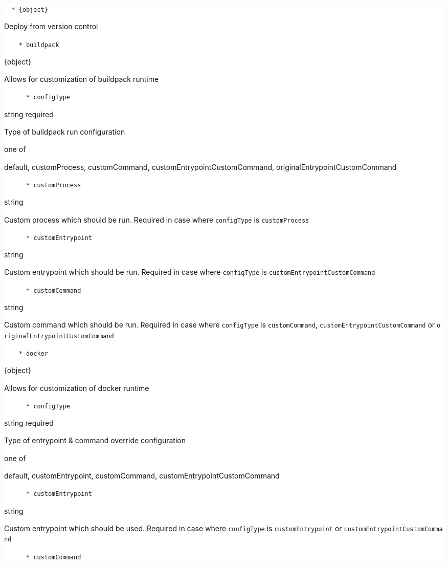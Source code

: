       * {object}

Deploy from version control

        * buildpack

{object}

Allows for customization of buildpack runtime

          * configType

string required

Type of buildpack run configuration

one of

default, customProcess, customCommand, customEntrypointCustomCommand, originalEntrypointCustomCommand

          * customProcess

string

Custom process which should be run. Required in case where `configType` is `customProcess`

          * customEntrypoint

string

Custom entrypoint which should be run. Required in case where `configType` is `customEntrypointCustomCommand`

          * customCommand

string

Custom command which should be run. Required in case where `configType` is `customCommand`, `customEntrypointCustomCommand` or `originalEntrypointCustomCommand`

        * docker

{object}

Allows for customization of docker runtime

          * configType

string required

Type of entrypoint & command override configuration

one of

default, customEntrypoint, customCommand, customEntrypointCustomCommand

          * customEntrypoint

string

Custom entrypoint which should be used. Required in case where `configType` is `customEntrypoint` or `customEntrypointCustomCommand`

          * customCommand

